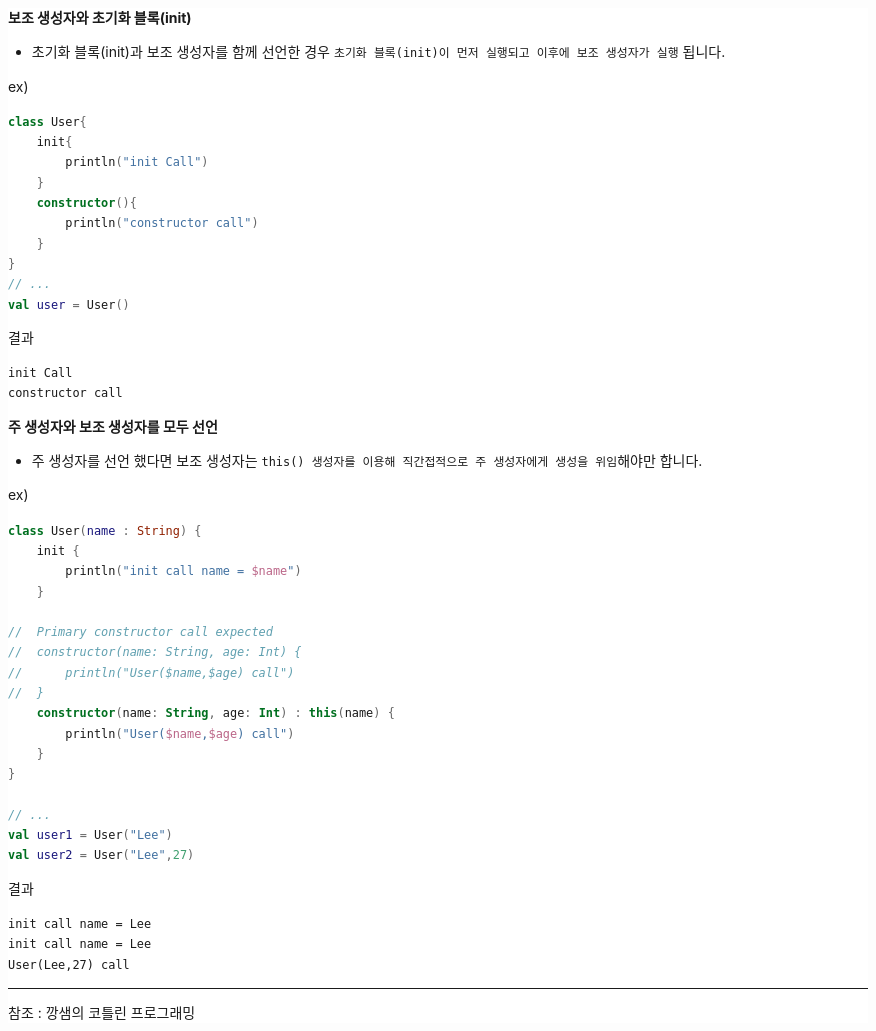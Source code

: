 **보조 생성자와 초기화 블록(init)**

 - 초기화 블록(init)과 보조 생성자를 함께 선언한 경우 `초기화 블록(init)이 먼저 실행되고 이후에 보조 생성자가 실행` 됩니다.
  

ex)
```kotlin
class User{
    init{
        println("init Call")
    }
    constructor(){
        println("constructor call")
    }
}
// ...
val user = User()
```

결과
```
init Call
constructor call
```

**주 생성자와 보조 생성자를 모두 선언**

 - 주 생성자를 선언 했다면 보조 생성자는 `this() 생성자를 이용해 직간접적으로 주 생성자에게 생성을 위임`해야만 합니다.

ex)
```kotlin
class User(name : String) {
    init {
        println("init call name = $name")
    }

//  Primary constructor call expected
//  constructor(name: String, age: Int) {
//      println("User($name,$age) call")
//  }
    constructor(name: String, age: Int) : this(name) {
        println("User($name,$age) call")
    }
}

// ...
val user1 = User("Lee")
val user2 = User("Lee",27)
```

결과
```
init call name = Lee
init call name = Lee
User(Lee,27) call
```






---

참조 : 깡샘의 코틀린 프로그래밍



[class]:/assets/images/post/2021-04-21-class.png 

[이미지출처]: https://github.com/kkangseongyun/kkangs_kotlin/blob/master/PDF/7%EC%9E%A5.%20%ED%81%B4%EB%9E%98%EC%8A%A4.pdf